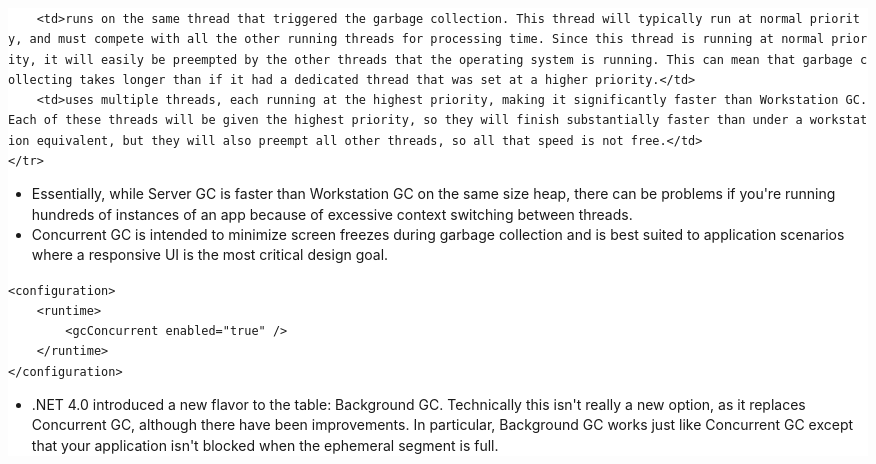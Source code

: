         <td>runs on the same thread that triggered the garbage collection. This thread will typically run at normal priority, and must compete with all the other running threads for processing time. Since this thread is running at normal priority, it will easily be preempted by the other threads that the operating system is running. This can mean that garbage collecting takes longer than if it had a dedicated thread that was set at a higher priority.</td>
        <td>uses multiple threads, each running at the highest priority, making it significantly faster than Workstation GC. Each of these threads will be given the highest priority, so they will finish substantially faster than under a workstation equivalent, but they will also preempt all other threads, so all that speed is not free.</td>
    </tr>
</table>

* Essentially, while Server GC is faster than Workstation GC on the same size heap, there can be problems if you're running hundreds of instances of an app because of excessive context switching between threads.
* Concurrent GC is intended to minimize screen freezes during garbage collection and is best suited to application scenarios where a responsive UI is the most critical design goal.

```
<configuration>
    <runtime>
        <gcConcurrent enabled="true" />
    </runtime>
</configuration>
```

* .NET 4.0 introduced a new flavor to the table: Background GC. Technically this isn't really a new option, as it replaces Concurrent GC, although there have been improvements. In particular, Background GC works just like Concurrent GC except that your application isn't blocked when the ephemeral segment is full.
